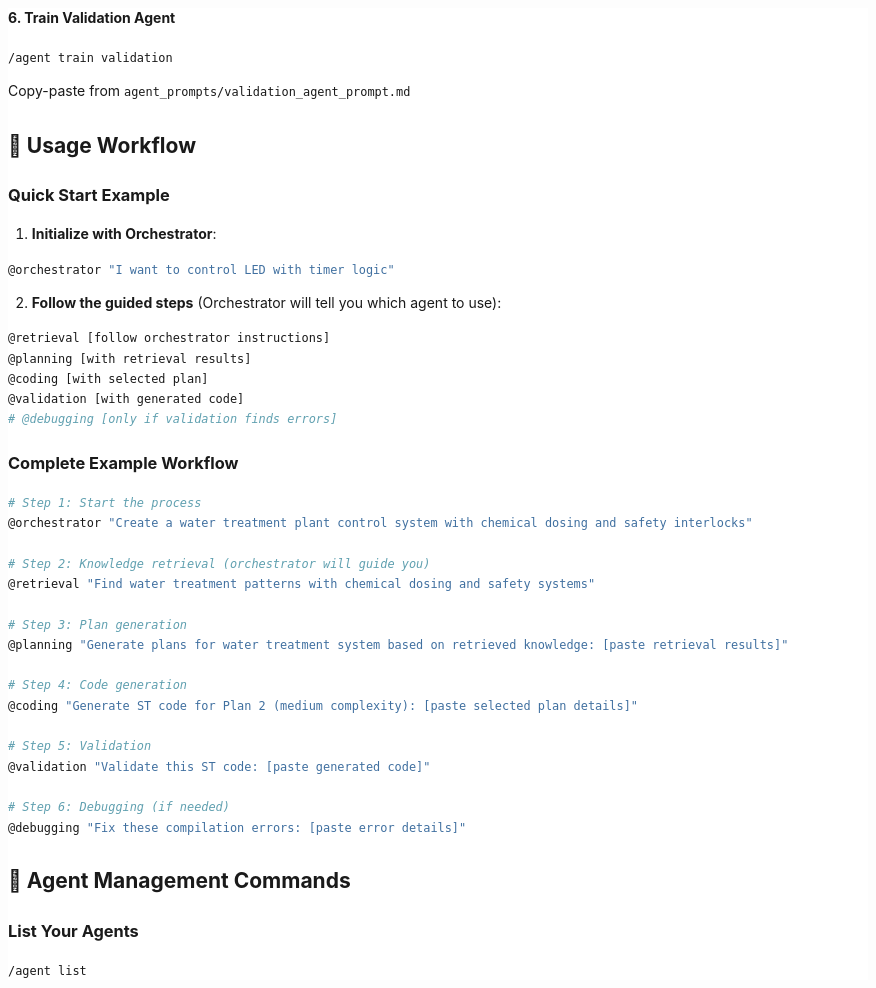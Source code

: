 #### 6. Train Validation Agent
```bash
/agent train validation
```
Copy-paste from `agent_prompts/validation_agent_prompt.md`

## 🚀 Usage Workflow

### Quick Start Example

1. **Initialize with Orchestrator**:
```bash
@orchestrator "I want to control LED with timer logic"
```

2. **Follow the guided steps** (Orchestrator will tell you which agent to use):
```bash
@retrieval [follow orchestrator instructions]
@planning [with retrieval results]  
@coding [with selected plan]
@validation [with generated code]
# @debugging [only if validation finds errors]
```

### Complete Example Workflow

```bash
# Step 1: Start the process
@orchestrator "Create a water treatment plant control system with chemical dosing and safety interlocks"

# Step 2: Knowledge retrieval (orchestrator will guide you)
@retrieval "Find water treatment patterns with chemical dosing and safety systems"

# Step 3: Plan generation
@planning "Generate plans for water treatment system based on retrieved knowledge: [paste retrieval results]"

# Step 4: Code generation  
@coding "Generate ST code for Plan 2 (medium complexity): [paste selected plan details]"

# Step 5: Validation
@validation "Validate this ST code: [paste generated code]"

# Step 6: Debugging (if needed)
@debugging "Fix these compilation errors: [paste error details]"
```

## 🔧 Agent Management Commands

### List Your Agents
```bash
/agent list
```
